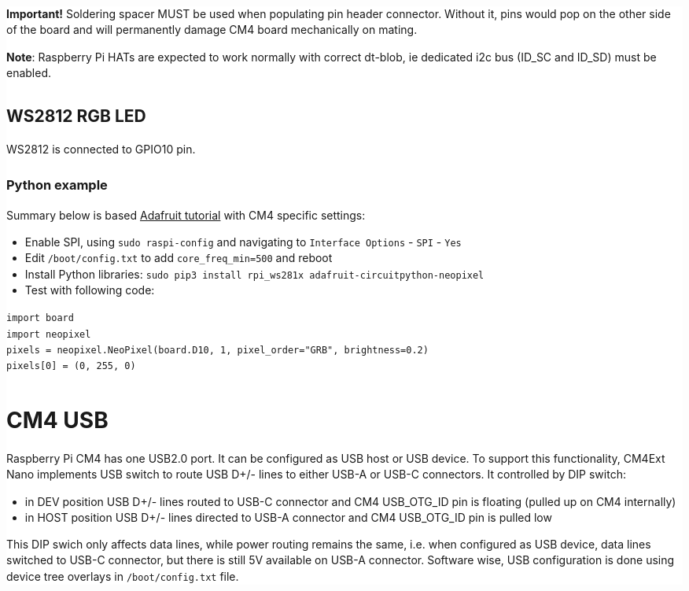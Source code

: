 **Important!** Soldering spacer MUST be used when populating pin header connector. Without it, pins would pop on the other side of the board and will permanently damage CM4 board mechanically on mating.

**Note**: Raspberry Pi HATs are expected to work normally with correct dt-blob, ie dedicated i2c bus (ID_SC and ID_SD) must be enabled.

## WS2812 RGB LED
WS2812 is connected to GPIO10 pin.

### Python example
Summary below is based [Adafruit tutorial](https://learn.adafruit.com/neopixels-on-raspberry-pi/python-usage) with CM4 specific settings:
- Enable SPI, using `sudo raspi-config` and navigating to `Interface Options` - `SPI` - `Yes`
- Edit `/boot/config.txt` to add `core_freq_min=500` and reboot
- Install Python libraries: `sudo pip3 install rpi_ws281x adafruit-circuitpython-neopixel`
- Test with following code:
```
import board
import neopixel
pixels = neopixel.NeoPixel(board.D10, 1, pixel_order="GRB", brightness=0.2)
pixels[0] = (0, 255, 0)

```

# CM4 USB
Raspberry Pi CM4 has one USB2.0 port. It can be configured as USB host or USB device. To support this functionality, CM4Ext Nano implements USB switch to route USB D+/- lines to either USB-A or USB-C connectors. It controlled by DIP switch:
- in DEV position USB D+/- lines routed to USB-C connector and CM4 USB_OTG_ID pin is floating (pulled up on CM4 internally)
- in HOST position USB D+/- lines directed to USB-A connector and CM4 USB_OTG_ID pin is pulled low

This DIP swich only affects data lines, while power routing remains the same, i.e. when configured as USB device, data lines switched to USB-C connector, but there is still 5V available on USB-A connector.
Software wise, USB configuration is done using device tree overlays in `/boot/config.txt` file. 
